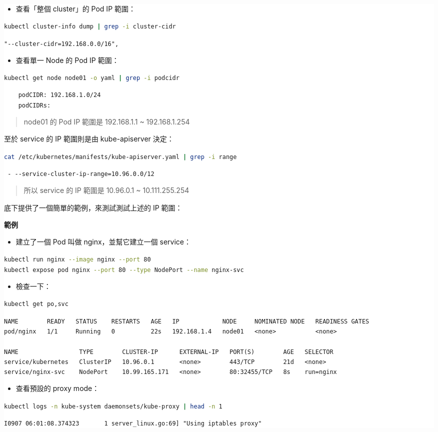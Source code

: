* 查看「整個 cluster」的 Pod IP 範圍：
```bash
kubectl cluster-info dump | grep -i cluster-cidr
```
```text
"--cluster-cidr=192.168.0.0/16",
```

* 查看單一 Node 的 Pod IP 範圍：

```bash
kubectl get node node01 -o yaml | grep -i podcidr
```
```text
    podCIDR: 192.168.1.0/24
    podCIDRs:
```
>  node01 的 Pod IP 範圍是 192.168.1.1 ~ 192.168.1.254


至於 service 的 IP 範圍則是由 kube-apiserver 決定：
```bash
cat /etc/kubernetes/manifests/kube-apiserver.yaml | grep -i range
```
```text
 - --service-cluster-ip-range=10.96.0.0/12
```

> 所以 service 的 IP 範圍是 10.96.0.1 ~ 10.111.255.254

底下提供了一個簡單的範例，來測試測試上述的 IP 範圍：

**範例**

* 建立了一個 Pod 叫做 nginx，並幫它建立一個 service：

```bash
kubectl run nginx --image nginx --port 80
kubectl expose pod nginx --port 80 --type NodePort --name nginx-svc
```

* 檢查一下：
```bash
kubectl get po,svc
```
```text
NAME        READY   STATUS    RESTARTS   AGE   IP            NODE     NOMINATED NODE   READINESS GATES
pod/nginx   1/1     Running   0          22s   192.168.1.4   node01   <none>           <none>

NAME                 TYPE        CLUSTER-IP      EXTERNAL-IP   PORT(S)        AGE   SELECTOR
service/kubernetes   ClusterIP   10.96.0.1       <none>        443/TCP        21d   <none>
service/nginx-svc    NodePort    10.99.165.171   <none>        80:32455/TCP   8s    run=nginx
```

* 查看預設的 proxy mode：
```bash
kubectl logs -n kube-system daemonsets/kube-proxy | head -n 1 
```
```text
I0907 06:01:08.374323       1 server_linux.go:69] "Using iptables proxy"
```
